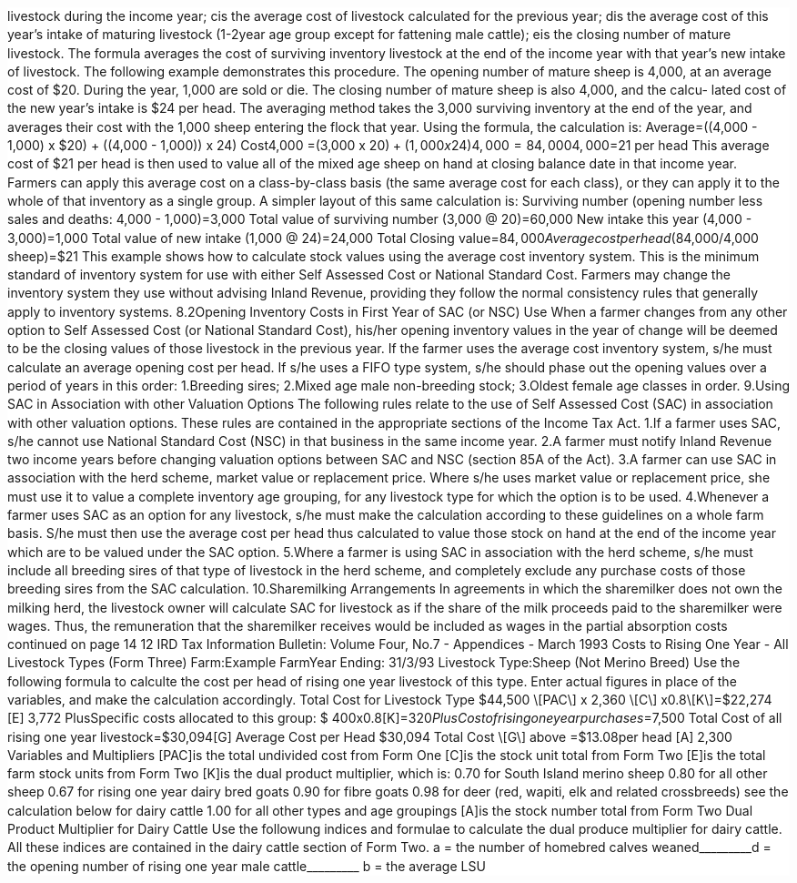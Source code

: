 livestock during the income year; cis the average cost of livestock calculated for the previous year; dis the average cost of this year’s intake of maturing livestock (1-2year age group except for fattening male cattle); eis the closing number of mature livestock. The formula averages the cost of surviving inventory livestock at the end of the income year with that year’s new intake of livestock. The following example demonstrates this procedure. The opening number of mature sheep is 4,000, at an average cost of $20. During the year, 1,000 are sold or die. The closing number of mature sheep is also 4,000, and the calcu- lated cost of the new year’s intake is $24 per head. The averaging method takes the 3,000 surviving inventory at the end of the year, and averages their cost with the 1,000 sheep entering the flock that year. Using the formula, the calculation is: Average=((4,000 - 1,000) x $20) + ((4,000 - 1,000)) x 24) Cost4,000 =(3,000 x $20) + (1,000 x 24) 4,000 =84,000 4,000 =$21 per head This average cost of $21 per head is then used to value all of the mixed age sheep on hand at closing balance date in that income year. Farmers can apply this average cost on a class-by-class basis (the same average cost for each class), or they can apply it to the whole of that inventory as a single group. A simpler layout of this same calculation is: Surviving number (opening number less sales and deaths: 4,000 - 1,000)=3,000 Total value of surviving number (3,000 @ $20)=$60,000 New intake this year (4,000 - 3,000)=1,000 Total value of new intake (1,000 @ $24)=$24,000 Total Closing value=$84,000 Average cost per head ($84,000/4,000 sheep)=$21 This example shows how to calculate stock values using the average cost inventory system. This is the minimum standard of inventory system for use with either Self Assessed Cost or National Standard Cost. Farmers may change the inventory system they use without advising Inland Revenue, providing they follow the normal consistency rules that generally apply to inventory systems. 8.2Opening Inventory Costs in First Year of SAC (or NSC) Use When a farmer changes from any other option to Self Assessed Cost (or National Standard Cost), his/her opening inventory values in the year of change will be deemed to be the closing values of those livestock in the previous year. If the farmer uses the average cost inventory system, s/he must calculate an average opening cost per head. If s/he uses a FIFO type system, s/he should phase out the opening values over a period of years in this order: 1.Breeding sires; 2.Mixed age male non-breeding stock; 3.Oldest female age classes in order. 9.Using SAC in Association with other Valuation Options The following rules relate to the use of Self Assessed Cost (SAC) in association with other valuation options. These rules are contained in the appropriate sections of the Income Tax Act. 1.If a farmer uses SAC, s/he cannot use National Standard Cost (NSC) in that business in the same income year. 2.A farmer must notify Inland Revenue two income years before changing valuation options between SAC and NSC (section 85A of the Act). 3.A farmer can use SAC in association with the herd scheme, market value or replacement price. Where s/he uses market value or replacement price, she must use it to value a complete inventory age grouping, for any livestock type for which the option is to be used. 4.Whenever a farmer uses SAC as an option for any livestock, s/he must make the calculation according to these guidelines on a whole farm basis. S/he must then use the average cost per head thus calculated to value those stock on hand at the end of the income year which are to be valued under the SAC option. 5.Where a farmer is using SAC in association with the herd scheme, s/he must include all breeding sires of that type of livestock in the herd scheme, and completely exclude any purchase costs of those breeding sires from the SAC calculation. 10.Sharemilking Arrangements In agreements in which the sharemilker does not own the milking herd, the livestock owner will calculate SAC for livestock as if the share of the milk proceeds paid to the sharemilker were wages. Thus, the remuneration that the sharemilker receives would be included as wages in the partial absorption costs continued on page 14 12 IRD Tax Information Bulletin: Volume Four, No.7 - Appendices - March 1993 Costs to Rising One Year - All Livestock Types (Form Three) Farm:Example FarmYear Ending: 31/3/93 Livestock Type:Sheep (Not Merino Breed) Use the following formula to calculte the cost per head of rising one year livestock of this type. Enter actual figures in place of the variables, and make the calculation accordingly. Total Cost for Livestock Type $44,500 \[PAC\] x 2,360 \[C\] x0.8\[K\]=$22,274 \[E\] 3,772 PlusSpecific costs allocated to this group: $ 400x0.8\[K\]=$320 PlusCost of rising one year purchases=$7,500 Total Cost of all rising one year livestock=$30,094\[G\] Average Cost per Head $30,094 Total Cost \[G\] above =$13.08per head \[A\] 2,300 Variables and Multipliers \[PAC\]is the total undivided cost from Form One \[C\]is the stock unit total from Form Two \[E\]is the total farm stock units from Form Two \[K\]is the dual product multiplier, which is: 0.70 for South Island merino sheep 0.80 for all other sheep 0.67 for rising one year dairy bred goats 0.90 for fibre goats 0.98 for deer (red, wapiti, elk and related crossbreeds) see the calculation below for dairy cattle 1.00 for all other types and age groupings \[A\]is the stock number total from Form Two Dual Product Multiplier for Dairy Cattle Use the followung indices and formulae to calculate the dual produce multiplier for dairy cattle. All these indices are contained in the dairy cattle section of Form Two. a = the number of homebred calves weaned\_\_\_\_\_\_\_\_\_d = the opening number of rising one year male cattle\_\_\_\_\_\_\_\_\_ b = the average LSU